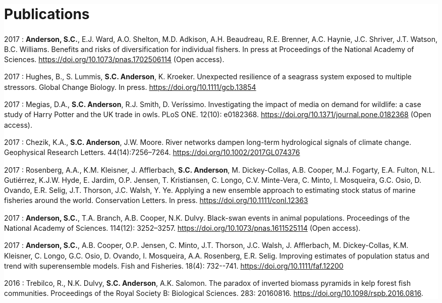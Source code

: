 
# Publications

2017
:    **Anderson, S.C.**, E.J. Ward, A.O. Shelton, M.D. Adkison, A.H. Beaudreau,
     R.E. Brenner, A.C. Haynie, J.C. Shriver, J.T. Watson, B.C. Williams.
     Benefits and risks of diversification for individual fishers. In press
     at Proceedings of the National Academy of Sciences. <https://doi.org/10.1073/pnas.1702506114> (Open access).

2017
:    Hughes, B., S. Lummis, **S.C. Anderson**, K. Kroeker. Unexpected
     resilience of a seagrass system exposed to multiple stressors. Global
     Change Biology. In press. <https://doi.org/10.1111/gcb.13854>

2017
:    Megias, D.A., **S.C. Anderson**, R.J. Smith, D. Veríssimo. Investigating
     the impact of media on demand for wildlife: a case study of Harry Potter
     and the UK trade in owls. PLoS ONE. 12(10): e0182368. <https://doi.org/10.1371/journal.pone.0182368> (Open access).

2017
:    Chezik, K.A., **S.C. Anderson**, J.W. Moore. River networks dampen
     long-term hydrological signals of climate change. Geophysical Research
     Letters. 44(14):7256–7264. <https://doi.org/10.1002/2017GL074376>

2017
:    Rosenberg, A.A., K.M. Kleisner, J. Afflerbach, **S.C. Anderson**, M.
     Dickey-Collas, A.B. Cooper, M.J. Fogarty, E.A. Fulton, N.L. Gutiérrez,
     K.J.W. Hyde, E. Jardim, O.P. Jensen, T. Kristiansen, C. Longo, C.V.
     Minte-Vera, C. Minto, I. Mosqueira, G.C. Osio, D. Ovando, E.R. Selig, J.T.
     Thorson, J.C. Walsh, Y. Ye. Applying a new ensemble approach to estimating
     stock status of marine fisheries around the world. Conservation Letters.
     In press. <https://doi.org/10.1111/conl.12363>

2017
:    **Anderson, S.C.**, T.A. Branch, A.B. Cooper, N.K. Dulvy. Black-swan
     events in animal populations. Proceedings of the National Academy of
     Sciences. 114(12): 3252–3257. <https://doi.org/10.1073/pnas.1611525114>
     (Open access).

2017
:    **Anderson, S.C.**, A.B. Cooper, O.P. Jensen, C. Minto, J.T. Thorson, J.C.
     Walsh, J. Afflerbach, M. Dickey-Collas, K.M. Kleisner, C. Longo, G.C.
     Osio, D. Ovando, I. Mosqueira, A.A. Rosenberg, E.R. Selig. Improving
     estimates of population status and trend with superensemble models. Fish
     and Fisheries. 18(4): 732--741. <https://doi.org/10.1111/faf.12200>

2016
:    Trebilco, R., N.K. Dulvy, **S.C. Anderson**, A.K. Salomon. The paradox of
     inverted biomass pyramids in kelp forest fish communities. Proceedings of the
     Royal Society B: Biological Sciences. 283: 20160816.
     <https://doi.org/10.1098/rspb.2016.0816>.
